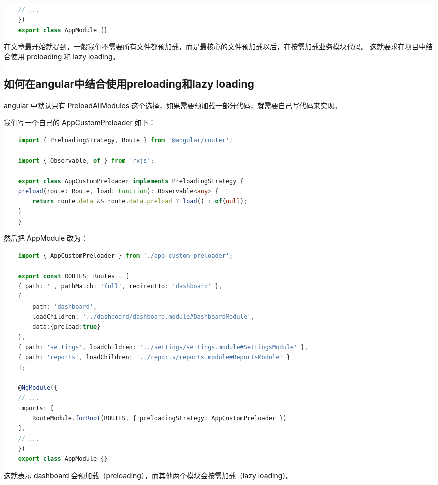 ```ts
    // ...
    })
    export class AppModule {}

```
在文章最开始就提到，一般我们不需要所有文件都预加载，而是最核心的文件预加载以后，在按需加载业务模块代码。
这就要求在项目中结合使用 preloading 和 lazy loading。

## 如何在angular中结合使用preloading和lazy loading
angular 中默认只有 PreloadAllModules 这个选择，如果需要预加载一部分代码，就需要自己写代码来实现。


我们写一个自己的 AppCustomPreloader 如下：
```ts
    import { PreloadingStrategy, Route } from '@angular/router';

    import { Observable, of } from 'rxjs';

    export class AppCustomPreloader implements PreloadingStrategy {
    preload(route: Route, load: Function): Observable<any> {
        return route.data && route.data.preload ? load() : of(null);
    }
    }
```
然后把 AppModule 改为：
```ts
    import { AppCustomPreloader } from './app-custom-preloader';

    export const ROUTES: Routes = [
    { path: '', pathMatch: 'full', redirectTo: 'dashboard' },
    { 
        path: 'dashboard', 
        loadChildren: '../dashboard/dashboard.module#DashboardModule',
        data:{preload:true} 
    },
    { path: 'settings', loadChildren: '../settings/settings.module#SettingsModule' },
    { path: 'reports', loadChildren: '../reports/reports.module#ReportsModule' }
    ];

    @NgModule({
    // ...
    imports: [
        RouteModule.forRoot(ROUTES, { preloadingStrategy: AppCustomPreloader })
    ],
    // ...
    })
    export class AppModule {}
```
这就表示 dashboard 会预加载（preloading），而其他两个模块会按需加载（lazy loading）。